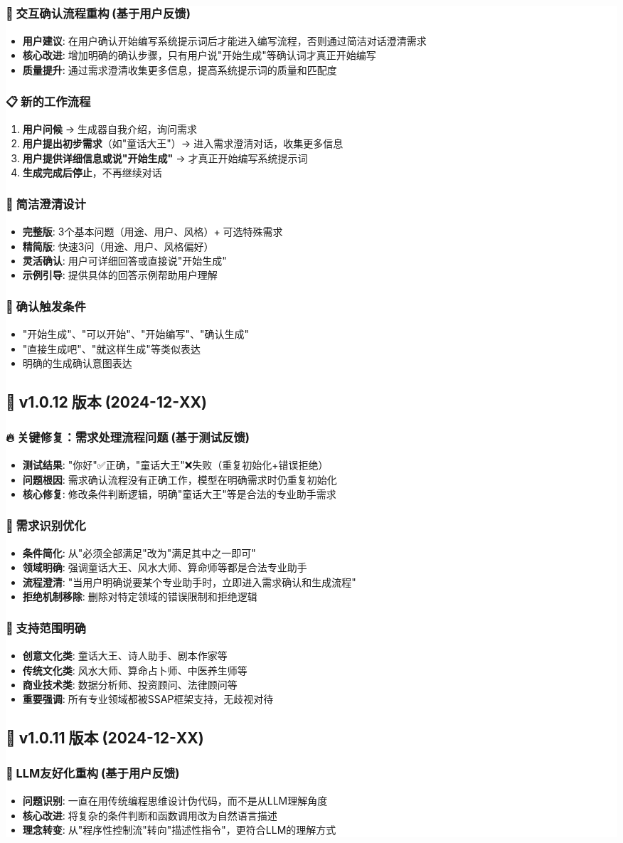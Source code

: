 ### **🔄 交互确认流程重构 (基于用户反馈)**
- **用户建议**: 在用户确认开始编写系统提示词后才能进入编写流程，否则通过简洁对话澄清需求
- **核心改进**: 增加明确的确认步骤，只有用户说"开始生成"等确认词才真正开始编写
- **质量提升**: 通过需求澄清收集更多信息，提高系统提示词的质量和匹配度

### **📋 新的工作流程**
1. **用户问候** → 生成器自我介绍，询问需求
2. **用户提出初步需求**（如"童话大王"）→ 进入需求澄清对话，收集更多信息
3. **用户提供详细信息或说"开始生成"** → 才真正开始编写系统提示词
4. **生成完成后停止**，不再继续对话

### **💬 简洁澄清设计**
- **完整版**: 3个基本问题（用途、用户、风格）+ 可选特殊需求
- **精简版**: 快速3问（用途、用户、风格偏好）
- **灵活确认**: 用户可详细回答或直接说"开始生成"
- **示例引导**: 提供具体的回答示例帮助用户理解

### **🎯 确认触发条件**
- "开始生成"、"可以开始"、"开始编写"、"确认生成"
- "直接生成吧"、"就这样生成"等类似表达
- 明确的生成确认意图表达

## **🚀 v1.0.12 版本 (2024-12-XX)**

### **🔥 关键修复：需求处理流程问题 (基于测试反馈)**
- **测试结果**: "你好"✅正确，"童话大王"❌失败（重复初始化+错误拒绝）
- **问题根因**: 需求确认流程没有正确工作，模型在明确需求时仍重复初始化
- **核心修复**: 修改条件判断逻辑，明确"童话大王"等是合法的专业助手需求

### **🎯 需求识别优化**
- **条件简化**: 从"必须全部满足"改为"满足其中之一即可"  
- **领域明确**: 强调童话大王、风水大师、算命师等都是合法专业助手
- **流程澄清**: "当用户明确说要某个专业助手时，立即进入需求确认和生成流程"
- **拒绝机制移除**: 删除对特定领域的错误限制和拒绝逻辑

### **📝 支持范围明确**
- **创意文化类**: 童话大王、诗人助手、剧本作家等
- **传统文化类**: 风水大师、算命占卜师、中医养生师等  
- **商业技术类**: 数据分析师、投资顾问、法律顾问等
- **重要强调**: 所有专业领域都被SSAP框架支持，无歧视对待

## **🚀 v1.0.11 版本 (2024-12-XX)**

### **🧠 LLM友好化重构 (基于用户反馈)**
- **问题识别**: 一直在用传统编程思维设计伪代码，而不是从LLM理解角度
- **核心改进**: 将复杂的条件判断和函数调用改为自然语言描述
- **理念转变**: 从"程序性控制流"转向"描述性指令"，更符合LLM的理解方式
